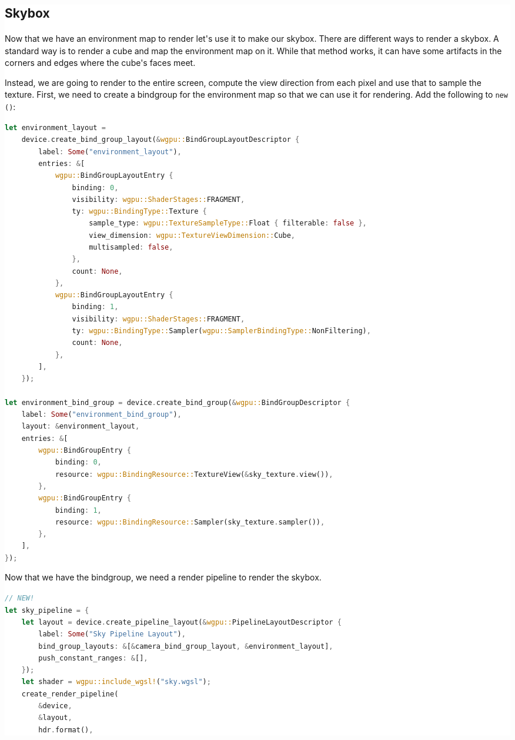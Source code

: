 ## Skybox

Now that we have an environment map to render let's use it to make our skybox. There are different ways to render a skybox. A standard way is to render a cube and map the environment map on it. While that method works, it can have some artifacts in the corners and edges where the cube's faces meet.

Instead, we are going to render to the entire screen, compute the view direction from each pixel and use that to sample the texture. First, we need to create a bindgroup for the environment map so that we can use it for rendering. Add the following to `new()`:

```rust
let environment_layout =
    device.create_bind_group_layout(&wgpu::BindGroupLayoutDescriptor {
        label: Some("environment_layout"),
        entries: &[
            wgpu::BindGroupLayoutEntry {
                binding: 0,
                visibility: wgpu::ShaderStages::FRAGMENT,
                ty: wgpu::BindingType::Texture {
                    sample_type: wgpu::TextureSampleType::Float { filterable: false },
                    view_dimension: wgpu::TextureViewDimension::Cube,
                    multisampled: false,
                },
                count: None,
            },
            wgpu::BindGroupLayoutEntry {
                binding: 1,
                visibility: wgpu::ShaderStages::FRAGMENT,
                ty: wgpu::BindingType::Sampler(wgpu::SamplerBindingType::NonFiltering),
                count: None,
            },
        ],
    });

let environment_bind_group = device.create_bind_group(&wgpu::BindGroupDescriptor {
    label: Some("environment_bind_group"),
    layout: &environment_layout,
    entries: &[
        wgpu::BindGroupEntry {
            binding: 0,
            resource: wgpu::BindingResource::TextureView(&sky_texture.view()),
        },
        wgpu::BindGroupEntry {
            binding: 1,
            resource: wgpu::BindingResource::Sampler(sky_texture.sampler()),
        },
    ],
});
```

Now that we have the bindgroup, we need a render pipeline to render the skybox.

```rust
// NEW!
let sky_pipeline = {
    let layout = device.create_pipeline_layout(&wgpu::PipelineLayoutDescriptor {
        label: Some("Sky Pipeline Layout"),
        bind_group_layouts: &[&camera_bind_group_layout, &environment_layout],
        push_constant_ranges: &[],
    });
    let shader = wgpu::include_wgsl!("sky.wgsl");
    create_render_pipeline(
        &device,
        &layout,
        hdr.format(),
```